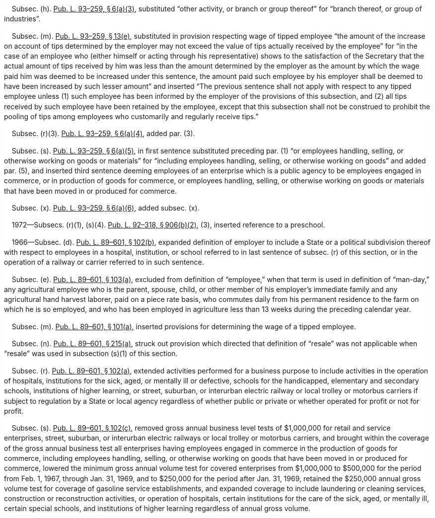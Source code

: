     Subsec. (h). [Pub. L. 93–259, § 6(a)(3)][/us/pl/93/259/s6/a/3], substituted “other activity, or branch or group thereof” for “branch thereof, or group of industries”.

    Subsec. (m). [Pub. L. 93–259, § 13(e)][/us/pl/93/259/s13/e], substituted in provision respecting wage of tipped employee “the amount of the increase on account of tips determined by the employer may not exceed the value of tips actually received by the employee” for “in the case of an employee who (either himself or acting through his representative) shows to the satisfaction of the Secretary that the actual amount of tips received by him was less than the amount determined by the employer as the amount by which the wage paid him was deemed to be increased under this sentence, the amount paid such employee by his employer shall be deemed to have been increased by such lesser amount” and inserted “The previous sentence shall not apply with respect to any tipped employee unless (1) such employee has been informed by the employer of the provisions of this subsection, and (2) all tips received by such employee have been retained by the employee, except that this subsection shall not be construed to prohibit the pooling of tips among employees who customarily and regularly receive tips.”

    Subsec. (r)(3). [Pub. L. 93–259, § 6(a)(4)][/us/pl/93/259/s6/a/4], added par. (3).

    Subsec. (s). [Pub. L. 93–259, § 6(a)(5)][/us/pl/93/259/s6/a/5], in first sentence substituted preceding par. (1) “or employees handling, selling, or otherwise working on goods or materials” for “including employees handling, selling, or otherwise working on goods” and added par. (5), and inserted third sentence deeming employees of an enterprise which is a public agency to be employees engaged in commerce, or in production of goods for commerce, or employees handling, selling, or otherwise working on goods or materials that have been moved in or produced for commerce.

    Subsec. (x). [Pub. L. 93–259, § 6(a)(6)][/us/pl/93/259/s6/a/6], added subsec. (x).

    1972—Subsecs. (r)(1), (s)(4). [Pub. L. 92–318, § 906(b)(2)][/us/pl/92/318/s906/b/2], (3), inserted reference to a preschool.

    1966—Subsec. (d). [Pub. L. 89–601, § 102(b)][/us/pl/89/601/s102/b], expanded definition of employer to include a State or a political subdivision thereof with respect to employees in a hospital, institution, or school referred to in last sentence of subsec. (r) of this section, or in the operation of a railway or carrier referred to in such sentence.

    Subsec. (e). [Pub. L. 89–601, § 103(a)][/us/pl/89/601/s103/a], excluded from definition of “employee,” when that term is used in definition of “man-day,” any agricultural employee who is the parent, spouse, child, or other member of his employer’s immediate family and any agricultural hand harvest laborer, paid on a piece rate basis, who commutes daily from his permanent residence to the farm on which he is so employed, and who has been employed in agriculture less than 13 weeks during the preceding calendar year.

    Subsec. (m). [Pub. L. 89–601, § 101(a)][/us/pl/89/601/s101/a], inserted provisions for determining the wage of a tipped employee.

    Subsec. (n). [Pub. L. 89–601, § 215(a)][/us/pl/89/601/s215/a], struck out provision which directed that definition of “resale” was not applicable when “resale” was used in subsection (s)(1) of this section.

    Subsec. (r). [Pub. L. 89–601, § 102(a)][/us/pl/89/601/s102/a], extended activities performed for a business purpose to include activities in the operation of hospitals, institutions for the sick, aged, or mentally ill or defective, schools for the handicapped, elementary and secondary schools, institutions of higher learning, or street, suburban, or interurban electric railway or local trolley or motorbus carriers if subject to regulation by a State or local agency regardless of whether public or private or whether operated for profit or not for profit.

    Subsec. (s). [Pub. L. 89–601, § 102(c)][/us/pl/89/601/s102/c], removed gross annual business level tests of $1,000,000 for retail and service enterprises, street, suburban, or interurban electric railways or local trolley or motorbus carriers, and brought within the coverage of the gross annual business test all enterprises having employees engaged in commerce in the production of goods for commerce, including employees handling, selling, or otherwise working on goods that have been moved in or produced for commerce, lowered the minimum gross annual volume test for covered enterprises from $1,000,000 to $500,000 for the period from Feb. 1, 1967, through Jan. 31, 1969, and to $250,000 for the period after Jan. 31, 1969, retained the $250,000 annual gross volume test for coverage of gasoline service establishments, and expanded coverage to include laundering or cleaning services, construction or reconstruction activities, or operation of hospitals, certain institutions for the care of the sick, aged, or mentally ill, certain special schools, and institutions of higher learning regardless of annual gross volume.


[/us/usc/t5/s102]: https://publicdocs.github.io/go/links?ns=uslm&ref=%2Fus%2Fusc%2Ft5%2Fs102
[/us/usc/t29/s206/a/1]: https://publicdocs.github.io/go/links?ns=uslm&ref=%2Fus%2Fusc%2Ft29%2Fs206%2Fa%2F1
[/us/act/1938-06-25/ch676/s3]: https://publicdocs.github.io/go/links?ns=uslm&ref=%2Fus%2Fact%2F1938-06-25%2Fch676%2Fs3
[/us/stat/52/1060]: https://publicdocs.github.io/go/links?ns=uslm&ref=%2Fus%2Fstat%2F52%2F1060
[/us/stat/60/1095]: https://publicdocs.github.io/go/links?ns=uslm&ref=%2Fus%2Fstat%2F60%2F1095
[/us/act/1949-10-26/ch736/s3]: https://publicdocs.github.io/go/links?ns=uslm&ref=%2Fus%2Fact%2F1949-10-26%2Fch736%2Fs3
[/us/stat/63/911]: https://publicdocs.github.io/go/links?ns=uslm&ref=%2Fus%2Fstat%2F63%2F911
[/us/pl/87/30/s2]: https://publicdocs.github.io/go/links?ns=uslm&ref=%2Fus%2Fpl%2F87%2F30%2Fs2
[/us/stat/75/65]: https://publicdocs.github.io/go/links?ns=uslm&ref=%2Fus%2Fstat%2F75%2F65
[/us/pl/89/601]: https://publicdocs.github.io/go/links?ns=uslm&ref=%2Fus%2Fpl%2F89%2F601
[/us/stat/80/830-832]: https://publicdocs.github.io/go/links?ns=uslm&ref=%2Fus%2Fstat%2F80%2F830-832
[/us/pl/92/318/s906/b/2]: https://publicdocs.github.io/go/links?ns=uslm&ref=%2Fus%2Fpl%2F92%2F318%2Fs906%2Fb%2F2
[/us/stat/86/375]: https://publicdocs.github.io/go/links?ns=uslm&ref=%2Fus%2Fstat%2F86%2F375
[/us/pl/93/259]: https://publicdocs.github.io/go/links?ns=uslm&ref=%2Fus%2Fpl%2F93%2F259
[/us/stat/88/58]: https://publicdocs.github.io/go/links?ns=uslm&ref=%2Fus%2Fstat%2F88%2F58
[/us/pl/95/151]: https://publicdocs.github.io/go/links?ns=uslm&ref=%2Fus%2Fpl%2F95%2F151
[/us/stat/91/1249]: https://publicdocs.github.io/go/links?ns=uslm&ref=%2Fus%2Fstat%2F91%2F1249
[/us/pl/99/150]: https://publicdocs.github.io/go/links?ns=uslm&ref=%2Fus%2Fpl%2F99%2F150
[/us/stat/99/790]: https://publicdocs.github.io/go/links?ns=uslm&ref=%2Fus%2Fstat%2F99%2F790
[/us/pl/101/157]: https://publicdocs.github.io/go/links?ns=uslm&ref=%2Fus%2Fpl%2F101%2F157
[/us/stat/103/938]: https://publicdocs.github.io/go/links?ns=uslm&ref=%2Fus%2Fstat%2F103%2F938
[/us/pl/104/1/s203/d]: https://publicdocs.github.io/go/links?ns=uslm&ref=%2Fus%2Fpl%2F104%2F1%2Fs203%2Fd
[/us/stat/109/10]: https://publicdocs.github.io/go/links?ns=uslm&ref=%2Fus%2Fstat%2F109%2F10
[/us/pl/104/188]: https://publicdocs.github.io/go/links?ns=uslm&ref=%2Fus%2Fpl%2F104%2F188
[/us/stat/110/1929]: https://publicdocs.github.io/go/links?ns=uslm&ref=%2Fus%2Fstat%2F110%2F1929
[/us/pl/105/221/s2]: https://publicdocs.github.io/go/links?ns=uslm&ref=%2Fus%2Fpl%2F105%2F221%2Fs2
[/us/stat/112/1248]: https://publicdocs.github.io/go/links?ns=uslm&ref=%2Fus%2Fstat%2F112%2F1248
[/us/pl/106/151/s1]: https://publicdocs.github.io/go/links?ns=uslm&ref=%2Fus%2Fpl%2F106%2F151%2Fs1
[/us/stat/113/1731]: https://publicdocs.github.io/go/links?ns=uslm&ref=%2Fus%2Fstat%2F113%2F1731
[/us/pl/109/435/s604/f]: https://publicdocs.github.io/go/links?ns=uslm&ref=%2Fus%2Fpl%2F109%2F435%2Fs604%2Ff
[/us/stat/120/3242]: https://publicdocs.github.io/go/links?ns=uslm&ref=%2Fus%2Fstat%2F120%2F3242
[/us/usc/t12/s1141j/g]: https://publicdocs.github.io/go/links?ns=uslm&ref=%2Fus%2Fusc%2Ft12%2Fs1141j%2Fg
[/us/pl/110/246/s1610]: https://publicdocs.github.io/go/links?ns=uslm&ref=%2Fus%2Fpl%2F110%2F246%2Fs1610
[/us/stat/122/1746]: https://publicdocs.github.io/go/links?ns=uslm&ref=%2Fus%2Fstat%2F122%2F1746
[/us/pl/109/435]: https://publicdocs.github.io/go/links?ns=uslm&ref=%2Fus%2Fpl%2F109%2F435
[/us/pl/106/151]: https://publicdocs.github.io/go/links?ns=uslm&ref=%2Fus%2Fpl%2F106%2F151
[/us/pl/105/221]: https://publicdocs.github.io/go/links?ns=uslm&ref=%2Fus%2Fpl%2F105%2F221
[/us/pl/104/188]: https://publicdocs.github.io/go/links?ns=uslm&ref=%2Fus%2Fpl%2F104%2F188
[/us/usc/t29/s206/a/1]: https://publicdocs.github.io/go/links?ns=uslm&ref=%2Fus%2Fusc%2Ft29%2Fs206%2Fa%2F1
[/us/pl/104/188]: https://publicdocs.github.io/go/links?ns=uslm&ref=%2Fus%2Fpl%2F104%2F188
[/us/pl/104/1]: https://publicdocs.github.io/go/links?ns=uslm&ref=%2Fus%2Fpl%2F104%2F1
[/us/pl/101/157/s5]: https://publicdocs.github.io/go/links?ns=uslm&ref=%2Fus%2Fpl%2F101%2F157%2Fs5
[/us/pl/101/157/s3/d]: https://publicdocs.github.io/go/links?ns=uslm&ref=%2Fus%2Fpl%2F101%2F157%2Fs3%2Fd
[/us/pl/101/157/s3/a]: https://publicdocs.github.io/go/links?ns=uslm&ref=%2Fus%2Fpl%2F101%2F157%2Fs3%2Fa
[/us/pl/99/150/s4/a/1]: https://publicdocs.github.io/go/links?ns=uslm&ref=%2Fus%2Fpl%2F99%2F150%2Fs4%2Fa%2F1
[/us/pl/99/150/s5]: https://publicdocs.github.io/go/links?ns=uslm&ref=%2Fus%2Fpl%2F99%2F150%2Fs5
[/us/pl/99/150/s4/a/2]: https://publicdocs.github.io/go/links?ns=uslm&ref=%2Fus%2Fpl%2F99%2F150%2Fs4%2Fa%2F2
[/us/pl/95/151/s3/b]: https://publicdocs.github.io/go/links?ns=uslm&ref=%2Fus%2Fpl%2F95%2F151%2Fs3%2Fb
[/us/pl/95/151/s9/a]: https://publicdocs.github.io/go/links?ns=uslm&ref=%2Fus%2Fpl%2F95%2F151%2Fs9%2Fa
[/us/usc/t29/s206/a/1]: https://publicdocs.github.io/go/links?ns=uslm&ref=%2Fus%2Fusc%2Ft29%2Fs206%2Fa%2F1
[/us/pl/95/151/s3/a]: https://publicdocs.github.io/go/links?ns=uslm&ref=%2Fus%2Fpl%2F95%2F151%2Fs3%2Fa
[/us/pl/93/259/s6/a/1]: https://publicdocs.github.io/go/links?ns=uslm&ref=%2Fus%2Fpl%2F93%2F259%2Fs6%2Fa%2F1
[/us/pl/93/259/s6/a/2]: https://publicdocs.github.io/go/links?ns=uslm&ref=%2Fus%2Fpl%2F93%2F259%2Fs6%2Fa%2F2
[/us/pl/93/259/s6/a/3]: https://publicdocs.github.io/go/links?ns=uslm&ref=%2Fus%2Fpl%2F93%2F259%2Fs6%2Fa%2F3
[/us/pl/93/259/s13/e]: https://publicdocs.github.io/go/links?ns=uslm&ref=%2Fus%2Fpl%2F93%2F259%2Fs13%2Fe
[/us/pl/93/259/s6/a/4]: https://publicdocs.github.io/go/links?ns=uslm&ref=%2Fus%2Fpl%2F93%2F259%2Fs6%2Fa%2F4
[/us/pl/93/259/s6/a/5]: https://publicdocs.github.io/go/links?ns=uslm&ref=%2Fus%2Fpl%2F93%2F259%2Fs6%2Fa%2F5
[/us/pl/93/259/s6/a/6]: https://publicdocs.github.io/go/links?ns=uslm&ref=%2Fus%2Fpl%2F93%2F259%2Fs6%2Fa%2F6
[/us/pl/92/318/s906/b/2]: https://publicdocs.github.io/go/links?ns=uslm&ref=%2Fus%2Fpl%2F92%2F318%2Fs906%2Fb%2F2
[/us/pl/89/601/s102/b]: https://publicdocs.github.io/go/links?ns=uslm&ref=%2Fus%2Fpl%2F89%2F601%2Fs102%2Fb
[/us/pl/89/601/s103/a]: https://publicdocs.github.io/go/links?ns=uslm&ref=%2Fus%2Fpl%2F89%2F601%2Fs103%2Fa
[/us/pl/89/601/s101/a]: https://publicdocs.github.io/go/links?ns=uslm&ref=%2Fus%2Fpl%2F89%2F601%2Fs101%2Fa
[/us/pl/89/601/s215/a]: https://publicdocs.github.io/go/links?ns=uslm&ref=%2Fus%2Fpl%2F89%2F601%2Fs215%2Fa
[/us/pl/89/601/s102/a]: https://publicdocs.github.io/go/links?ns=uslm&ref=%2Fus%2Fpl%2F89%2F601%2Fs102%2Fa
[/us/pl/89/601/s102/c]: https://publicdocs.github.io/go/links?ns=uslm&ref=%2Fus%2Fpl%2F89%2F601%2Fs102%2Fc
[/us/pl/89/601/s101/b]: https://publicdocs.github.io/go/links?ns=uslm&ref=%2Fus%2Fpl%2F89%2F601%2Fs101%2Fb
[/us/pl/89/601/s103/b]: https://publicdocs.github.io/go/links?ns=uslm&ref=%2Fus%2Fpl%2F89%2F601%2Fs103%2Fb
[/us/pl/89/601/s102/d]: https://publicdocs.github.io/go/links?ns=uslm&ref=%2Fus%2Fpl%2F89%2F601%2Fs102%2Fd
[/us/pl/87/30/s2/a]: https://publicdocs.github.io/go/links?ns=uslm&ref=%2Fus%2Fpl%2F87%2F30%2Fs2%2Fa
[/us/pl/87/30/s2/b]: https://publicdocs.github.io/go/links?ns=uslm&ref=%2Fus%2Fpl%2F87%2F30%2Fs2%2Fb
[/us/pl/87/30/s2/c]: https://publicdocs.github.io/go/links?ns=uslm&ref=%2Fus%2Fpl%2F87%2F30%2Fs2%2Fc
[/us/pl/106/151/s2]: https://publicdocs.github.io/go/links?ns=uslm&ref=%2Fus%2Fpl%2F106%2F151%2Fs2
[/us/stat/113/1731]: https://publicdocs.github.io/go/links?ns=uslm&ref=%2Fus%2Fstat%2F113%2F1731
[/us/usc/t29/s207/k]: https://publicdocs.github.io/go/links?ns=uslm&ref=%2Fus%2Fusc%2Ft29%2Fs207%2Fk
[/us/pl/101/157/s3/e]: https://publicdocs.github.io/go/links?ns=uslm&ref=%2Fus%2Fpl%2F101%2F157%2Fs3%2Fe
[/us/stat/103/939]: https://publicdocs.github.io/go/links?ns=uslm&ref=%2Fus%2Fstat%2F103%2F939
[/us/usc/t29/s213]: https://publicdocs.github.io/go/links?ns=uslm&ref=%2Fus%2Fusc%2Ft29%2Fs213
[/us/pl/101/157/s5]: https://publicdocs.github.io/go/links?ns=uslm&ref=%2Fus%2Fpl%2F101%2F157%2Fs5
[/us/stat/103/941]: https://publicdocs.github.io/go/links?ns=uslm&ref=%2Fus%2Fstat%2F103%2F941
[/us/pl/99/150/s6]: https://publicdocs.github.io/go/links?ns=uslm&ref=%2Fus%2Fpl%2F99%2F150%2Fs6
[/us/stat/99/790]: https://publicdocs.github.io/go/links?ns=uslm&ref=%2Fus%2Fstat%2F99%2F790
[/us/pl/95/151/s3/a]: https://publicdocs.github.io/go/links?ns=uslm&ref=%2Fus%2Fpl%2F95%2F151%2Fs3%2Fa
[/us/stat/91/1249]: https://publicdocs.github.io/go/links?ns=uslm&ref=%2Fus%2Fstat%2F91%2F1249
[/us/pl/95/151/s3/b/1]: https://publicdocs.github.io/go/links?ns=uslm&ref=%2Fus%2Fpl%2F95%2F151%2Fs3%2Fb%2F1
[/us/stat/91/1249]: https://publicdocs.github.io/go/links?ns=uslm&ref=%2Fus%2Fstat%2F91%2F1249
[/us/pl/95/151/s3/b/2]: https://publicdocs.github.io/go/links?ns=uslm&ref=%2Fus%2Fpl%2F95%2F151%2Fs3%2Fb%2F2
[/us/stat/91/1249]: https://publicdocs.github.io/go/links?ns=uslm&ref=%2Fus%2Fstat%2F91%2F1249
[/us/pl/95/151/s15/a]: https://publicdocs.github.io/go/links?ns=uslm&ref=%2Fus%2Fpl%2F95%2F151%2Fs15%2Fa
[/us/stat/91/1253]: https://publicdocs.github.io/go/links?ns=uslm&ref=%2Fus%2Fstat%2F91%2F1253
[/us/usc/t29/s204]: https://publicdocs.github.io/go/links?ns=uslm&ref=%2Fus%2Fusc%2Ft29%2Fs204
[/us/pl/93/259]: https://publicdocs.github.io/go/links?ns=uslm&ref=%2Fus%2Fpl%2F93%2F259
[/us/pl/93/259/s29/a]: https://publicdocs.github.io/go/links?ns=uslm&ref=%2Fus%2Fpl%2F93%2F259%2Fs29%2Fa
[/us/usc/t29/s202]: https://publicdocs.github.io/go/links?ns=uslm&ref=%2Fus%2Fusc%2Ft29%2Fs202
[/us/pl/89/601/s602]: https://publicdocs.github.io/go/links?ns=uslm&ref=%2Fus%2Fpl%2F89%2F601%2Fs602
[/us/stat/80/844]: https://publicdocs.github.io/go/links?ns=uslm&ref=%2Fus%2Fstat%2F80%2F844
[/us/pl/87/30/s14]: https://publicdocs.github.io/go/links?ns=uslm&ref=%2Fus%2Fpl%2F87%2F30%2Fs14
[/us/stat/75/75]: https://publicdocs.github.io/go/links?ns=uslm&ref=%2Fus%2Fstat%2F75%2F75
[/us/usc/t29/s202]: https://publicdocs.github.io/go/links?ns=uslm&ref=%2Fus%2Fusc%2Ft29%2Fs202
[/us/stat/60/1095]: https://publicdocs.github.io/go/links?ns=uslm&ref=%2Fus%2Fstat%2F60%2F1095
[/us/pl/101/157/s3/b]: https://publicdocs.github.io/go/links?ns=uslm&ref=%2Fus%2Fpl%2F101%2F157%2Fs3%2Fb
[/us/stat/103/939]: https://publicdocs.github.io/go/links?ns=uslm&ref=%2Fus%2Fstat%2F103%2F939
[/us/usc/t29/s206/a/1]: https://publicdocs.github.io/go/links?ns=uslm&ref=%2Fus%2Fusc%2Ft29%2Fs206%2Fa%2F1
[/us/usc/t29/s207]: https://publicdocs.github.io/go/links?ns=uslm&ref=%2Fus%2Fusc%2Ft29%2Fs207
[/us/usc/t29/s212]: https://publicdocs.github.io/go/links?ns=uslm&ref=%2Fus%2Fusc%2Ft29%2Fs212
[/us/usc/t29/s206]: https://publicdocs.github.io/go/links?ns=uslm&ref=%2Fus%2Fusc%2Ft29%2Fs206
[/us/pl/99/150/s4/b]: https://publicdocs.github.io/go/links?ns=uslm&ref=%2Fus%2Fpl%2F99%2F150%2Fs4%2Fb
[/us/stat/99/790]: https://publicdocs.github.io/go/links?ns=uslm&ref=%2Fus%2Fstat%2F99%2F790
[/us/usc/t29/s203/e/4]: https://publicdocs.github.io/go/links?ns=uslm&ref=%2Fus%2Fusc%2Ft29%2Fs203%2Fe%2F4
[/us/pl/99/150/s4/c]: https://publicdocs.github.io/go/links?ns=uslm&ref=%2Fus%2Fpl%2F99%2F150%2Fs4%2Fc
[/us/stat/99/790]: https://publicdocs.github.io/go/links?ns=uslm&ref=%2Fus%2Fstat%2F99%2F790
[/us/usc/t29/s206]: https://publicdocs.github.io/go/links?ns=uslm&ref=%2Fus%2Fusc%2Ft29%2Fs206
[/us/pl/95/485/s819]: https://publicdocs.github.io/go/links?ns=uslm&ref=%2Fus%2Fpl%2F95%2F485%2Fs819
[/us/stat/92/1626]: https://publicdocs.github.io/go/links?ns=uslm&ref=%2Fus%2Fstat%2F92%2F1626
[/us/pl/95/151/s15/c]: https://publicdocs.github.io/go/links?ns=uslm&ref=%2Fus%2Fpl%2F95%2F151%2Fs15%2Fc
[/us/stat/91/1253]: https://publicdocs.github.io/go/links?ns=uslm&ref=%2Fus%2Fstat%2F91%2F1253
[/us/usc/t29/s201]: https://publicdocs.github.io/go/links?ns=uslm&ref=%2Fus%2Fusc%2Ft29%2Fs201
[/us/pl/89/601/s602]: https://publicdocs.github.io/go/links?ns=uslm&ref=%2Fus%2Fpl%2F89%2F601%2Fs602
[/us/stat/80/844]: https://publicdocs.github.io/go/links?ns=uslm&ref=%2Fus%2Fstat%2F80%2F844
[/us/usc/t29/s201]: https://publicdocs.github.io/go/links?ns=uslm&ref=%2Fus%2Fusc%2Ft29%2Fs201